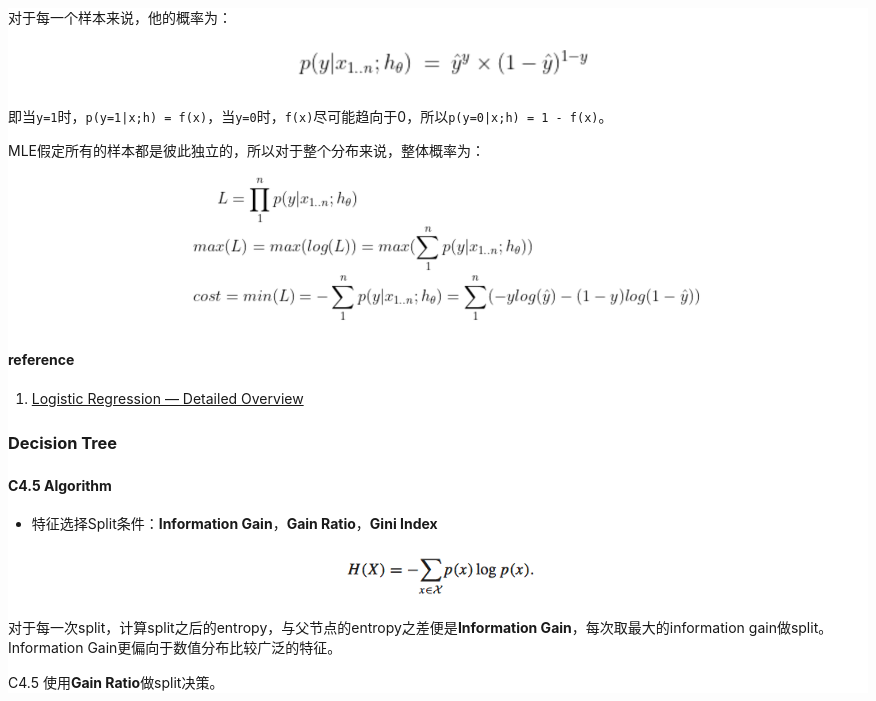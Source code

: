 对于每一个样本来说，他的概率为：

<p align='center'>
<img src="https://github.com/thelostpeace/origin_the_book/blob/master/image/mle_sample_prob.png?raw=true" height=45/>
</p>

即当`y=1`时，`p(y=1|x;h) = f(x)`，当`y=0`时，`f(x)`尽可能趋向于0，所以`p(y=0|x;h) = 1 - f(x)`。

MLE假定所有的样本都是彼此独立的，所以对于整个分布来说，整体概率为：

<p align='center'>
<img src="https://github.com/thelostpeace/origin_the_book/blob/master/image/logistic_regression_cost_mle.png?raw=true" height=150/>
</p>

#### reference

1. [Logistic Regression — Detailed Overview](https://towardsdatascience.com/logistic-regression-detailed-overview-46c4da4303bc)

### Decision Tree

#### C4.5 Algorithm

 - 特征选择Split条件：**Information Gain**，**Gain Ratio**，**Gini Index**

<p align='center'>
<img src="https://github.com/thelostpeace/origin_the_book/blob/master/image/entropy.png?raw=true" height=50 />
</p>

对于每一次split，计算split之后的entropy，与父节点的entropy之差便是**Information Gain**，每次取最大的information gain做split。Information Gain更偏向于数值分布比较广泛的特征。

C4.5 使用**Gain Ratio**做split决策。
